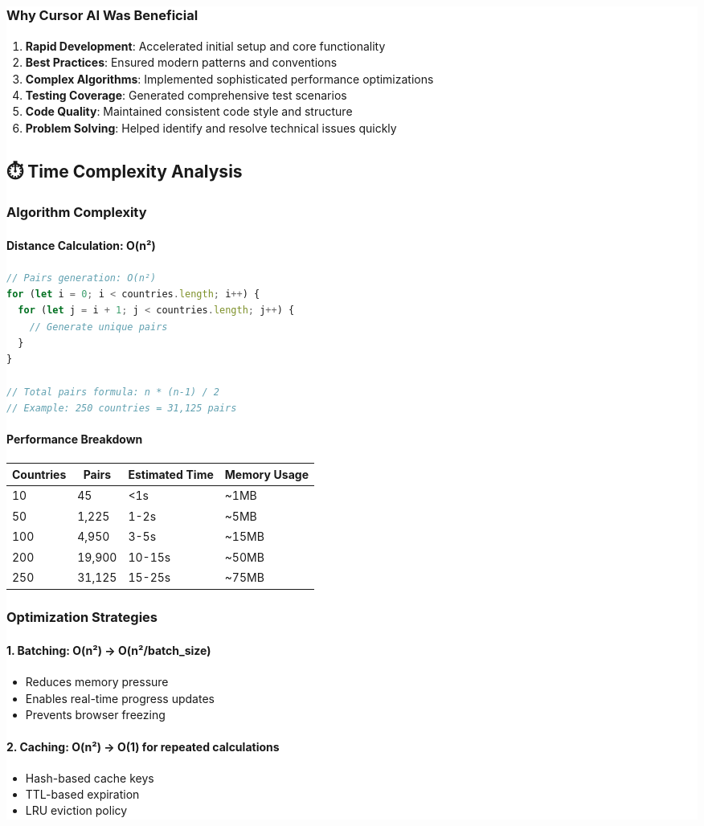 ### Why Cursor AI Was Beneficial

1. **Rapid Development**: Accelerated initial setup and core functionality
2. **Best Practices**: Ensured modern patterns and conventions
3. **Complex Algorithms**: Implemented sophisticated performance optimizations
4. **Testing Coverage**: Generated comprehensive test scenarios
5. **Code Quality**: Maintained consistent code style and structure
6. **Problem Solving**: Helped identify and resolve technical issues quickly

## ⏱️ Time Complexity Analysis

### Algorithm Complexity

#### **Distance Calculation: O(n²)**
```typescript
// Pairs generation: O(n²)
for (let i = 0; i < countries.length; i++) {
  for (let j = i + 1; j < countries.length; j++) {
    // Generate unique pairs
  }
}

// Total pairs formula: n * (n-1) / 2
// Example: 250 countries = 31,125 pairs
```

#### **Performance Breakdown**

| Countries | Pairs | Estimated Time | Memory Usage |
|-----------|-------|----------------|--------------|
| 10        | 45    | <1s           | ~1MB         |
| 50        | 1,225 | 1-2s          | ~5MB         |
| 100       | 4,950 | 3-5s          | ~15MB        |
| 200       | 19,900| 10-15s        | ~50MB        |
| 250       | 31,125| 15-25s        | ~75MB        |

### Optimization Strategies

#### 1. **Batching: O(n²) → O(n²/batch_size)**
- Reduces memory pressure
- Enables real-time progress updates
- Prevents browser freezing

#### 2. **Caching: O(n²) → O(1) for repeated calculations**
- Hash-based cache keys
- TTL-based expiration
- LRU eviction policy

